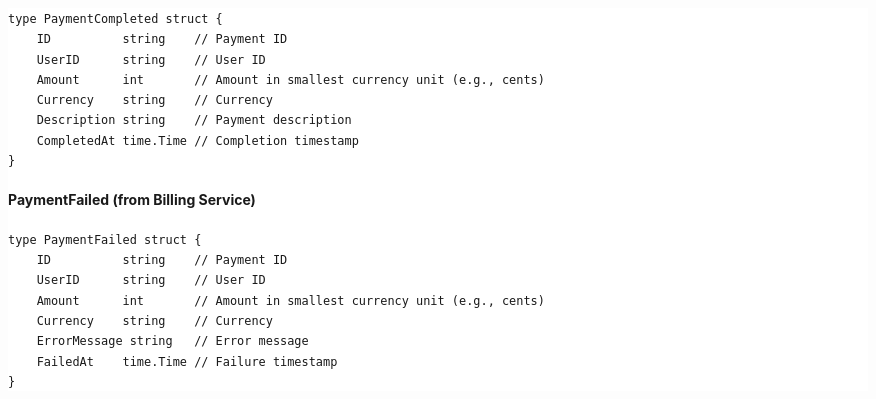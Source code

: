 ```
type PaymentCompleted struct {
    ID          string    // Payment ID
    UserID      string    // User ID
    Amount      int       // Amount in smallest currency unit (e.g., cents)
    Currency    string    // Currency
    Description string    // Payment description
    CompletedAt time.Time // Completion timestamp
}
```

#### PaymentFailed (from Billing Service)

```
type PaymentFailed struct {
    ID          string    // Payment ID
    UserID      string    // User ID
    Amount      int       // Amount in smallest currency unit (e.g., cents)
    Currency    string    // Currency
    ErrorMessage string   // Error message
    FailedAt    time.Time // Failure timestamp
}
```